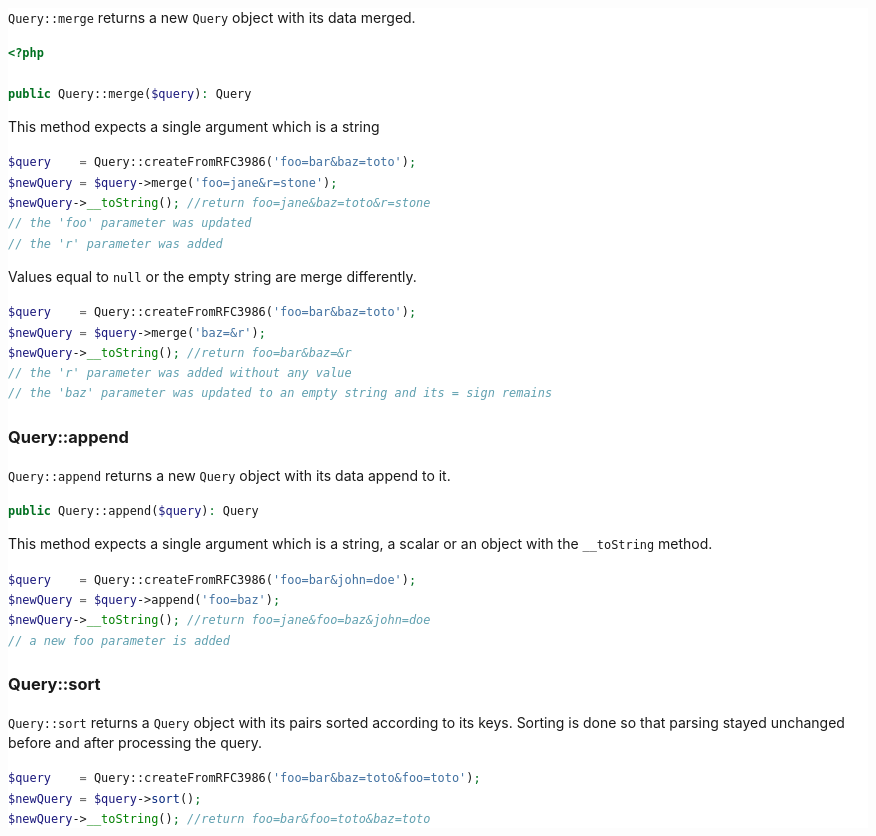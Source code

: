 `Query::merge` returns a new `Query` object with its data merged.

~~~php
<?php

public Query::merge($query): Query
~~~

This method expects a single argument which is a string

~~~php
$query    = Query::createFromRFC3986('foo=bar&baz=toto');
$newQuery = $query->merge('foo=jane&r=stone');
$newQuery->__toString(); //return foo=jane&baz=toto&r=stone
// the 'foo' parameter was updated
// the 'r' parameter was added
~~~

<p class="message-info">Values equal to <code>null</code> or the empty string are merge differently.</p>

~~~php
$query    = Query::createFromRFC3986('foo=bar&baz=toto');
$newQuery = $query->merge('baz=&r');
$newQuery->__toString(); //return foo=bar&baz=&r
// the 'r' parameter was added without any value
// the 'baz' parameter was updated to an empty string and its = sign remains
~~~

### Query::append

`Query::append` returns a new `Query` object with its data append to it.

~~~php
public Query::append($query): Query
~~~

This method expects a single argument which is a string, a scalar or an object with the `__toString` method.

~~~php
$query    = Query::createFromRFC3986('foo=bar&john=doe');
$newQuery = $query->append('foo=baz');
$newQuery->__toString(); //return foo=jane&foo=baz&john=doe
// a new foo parameter is added
~~~

### Query::sort

`Query::sort` returns a `Query` object with its pairs sorted according to its keys. Sorting is done so
that parsing stayed unchanged before and after processing the query.

~~~php
$query    = Query::createFromRFC3986('foo=bar&baz=toto&foo=toto');
$newQuery = $query->sort();
$newQuery->__toString(); //return foo=bar&foo=toto&baz=toto
~~~
